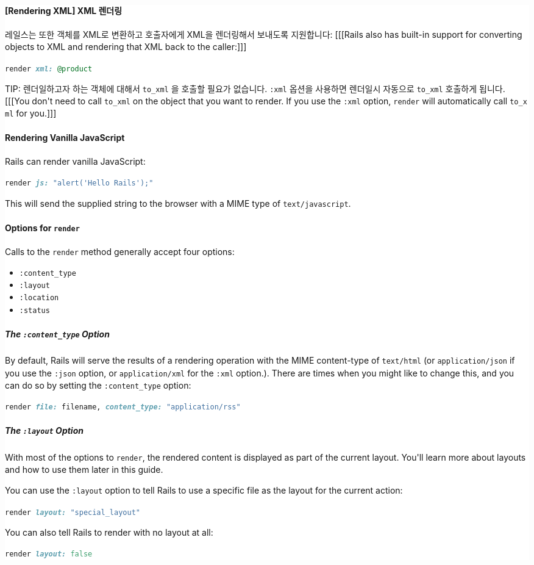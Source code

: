#### [Rendering XML] XML 렌더링

레일스는 또한 객체를 XML로 변환하고 호출자에게 XML을 렌더링해서 보내도록 지원합니다: [[[Rails also has built-in support for converting objects to XML and rendering that XML back to the caller:]]]

```ruby
render xml: @product
```

TIP: 렌더일하고자 하는 객체에 대해서 `to_xml` 을 호출할 필요가 없습니다. `:xml` 옵션을 사용하면 렌더일시 자동으로 `to_xml` 호출하게 됩니다. [[[You don't need to call `to_xml` on the object that you want to render. If you use the `:xml` option, `render` will automatically call `to_xml` for you.]]]

#### Rendering Vanilla JavaScript

Rails can render vanilla JavaScript:

```ruby
render js: "alert('Hello Rails');"
```

This will send the supplied string to the browser with a MIME type of `text/javascript`.

#### Options for `render`

Calls to the `render` method generally accept four options:

* `:content_type`
* `:layout`
* `:location`
* `:status`

##### The `:content_type` Option

By default, Rails will serve the results of a rendering operation with the MIME content-type of `text/html` (or `application/json` if you use the `:json` option, or `application/xml` for the `:xml` option.). There are times when you might like to change this, and you can do so by setting the `:content_type` option:

```ruby
render file: filename, content_type: "application/rss"
```

##### The `:layout` Option

With most of the options to `render`, the rendered content is displayed as part of the current layout. You'll learn more about layouts and how to use them later in this guide.

You can use the `:layout` option to tell Rails to use a specific file as the layout for the current action:

```ruby
render layout: "special_layout"
```

You can also tell Rails to render with no layout at all:

```ruby
render layout: false
```
